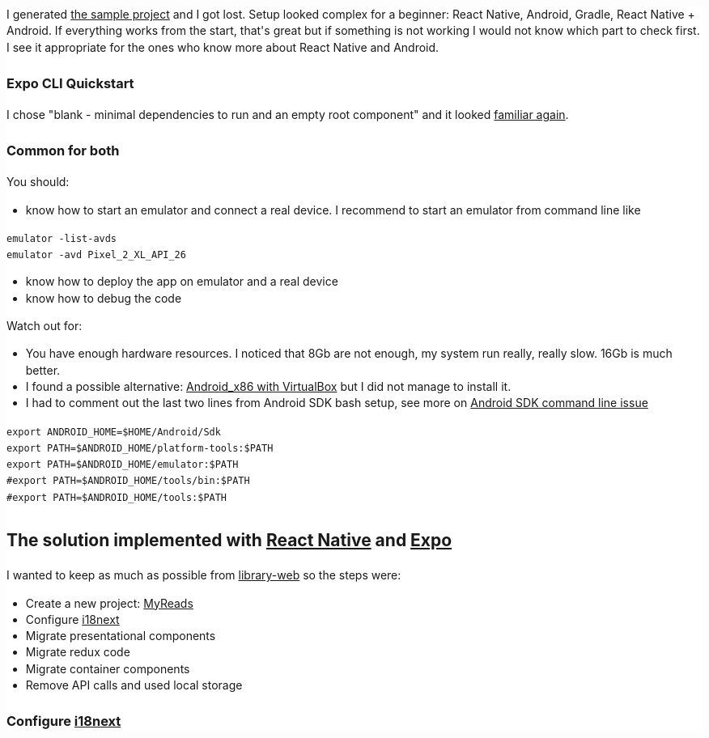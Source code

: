 I generated [the sample project][awesomeproject-rn-cli] and I got lost. Setup looked complex for a beginner: React Native, Android, Gradle, React Native + Android. If everything works from the start, that's great but if something is not working I would not know which part to check first. I see it appropriate for the ones who know more about React Native and Android.

### Expo CLI Quickstart

I chose "blank - minimal dependencies to run and an empty root component" and it looked [familiar again][myreads-00-app-structure].

### Common for both

You should:

* know how to start an emulator and connect a real device. I recommend to start an emulator from command line like

```
emulator -list-avds
emulator -avd Pixel_2_XL_API_26
```

* know how to deploy the app on emulator and a real device
* know how to debug the code

Watch out for:

* You have enough hardware resources. I noticed that 8Gb are not enough, my system run really, really slow. 16Gb is much better.
* I found a possible alternative: [Android_x86 with VirtualBox][virtual-box-android-x86] but I did not manage to install it.
* I had to comment out the last two lines from Android SDK bash setup, see more on [Android SDK command line issue][android-sdk-emulator-command-line-issue]

```
export ANDROID_HOME=$HOME/Android/Sdk
export PATH=$ANDROID_HOME/platform-tools:$PATH
export PATH=$ANDROID_HOME/emulator:$PATH
#export PATH=$ANDROID_HOME/tools/bin:$PATH
#export PATH=$ANDROID_HOME/tools:$PATH
```

## The solution implemented with [React Native][react-native] and [Expo][expo-io]

I wanted to keep as much as possible from [library-web][library-web] so the steps were:

* Create a new project: [MyReads][myreads]
* Configure [i18next][i18next]
* Migrate presentational components
* Migrate redux code
* Migrate container components
* Remove API calls and used local storage

### Configure [i18next][i18next]


[react-native]: https://facebook.github.io/react-native/
[react-native-getting-started]: https://facebook.github.io/react-native/docs/getting-started
[android-sdk-emulator-command-line-issue]: https://github.com/decosoftware/deco-ide/issues/289
[awesomeproject-expo-cli]: https://github.com/vasileboris/espressoprogrammer-blog-code/tree/master/from-react-to-react-native-a-practical-example/AwesomeProject-Expo-CLI
[awesomeproject-rn-cli]: https://github.com/vasileboris/espressoprogrammer-blog-code/tree/master/from-react-to-react-native-a-practical-example/AwesomeProject-RN-CLI
[library-web]: https://github.com/vasileboris/library-web
[library-resources]: https://github.com/vasileboris/library-resources
[library-api]: https://github.com/vasileboris/library-api
[myreads]: https://github.com/vasileboris/MyReads
[virtual-box-android-x86]: https://doc.nuxeo.com/blog/speeding-up-the-android-emulator/
[i18next]: https://www.i18next.com/
[myreads-00-app-structure]: https://github.com/vasileboris/MyReads/releases/tag/00-app-structure
[myreads-01-configure-i18next]: https://github.com/vasileboris/MyReads/releases/tag/01-configure-i18next
[myreads-02-migrate-first-component]: https://github.com/vasileboris/MyReads/releases/tag/02-migrate-first-component
[myreads-03-configure-app-top-margin]: https://github.com/vasileboris/MyReads/releases/tag/03-configure-app-top-margin
[babel-root-slash-import]: https://github.com/mantrajs/babel-root-slash-import
[babel-plugin-module-resolver]: https://github.com/tleunen/babel-plugin-module-resolver
[myreads-04-flexbox-issue]: https://github.com/vasileboris/MyReads/releases/tag/04-flexbox-issue
[myreads-05-redux-integration-issue]: https://github.com/vasileboris/MyReads/releases/tag/05-redux-integration-issue
[myreads-06-redux-integration]: https://github.com/vasileboris/MyReads/releases/tag/06-redux-integration
[myreads-07-migrate-container-components]: https://github.com/vasileboris/MyReads/releases/tag/07-migrate-container-components
[myreads-08-use-local-storage]: https://github.com/vasileboris/MyReads/releases/tag/08-use-local-storage
[react-native-asyncstorage]: https://facebook.github.io/react-native/docs/asyncstorage
[react-native-async-storage]: https://github.com/react-native-community/react-native-async-storage
[react-native-async-storage-expo]: https://github.com/react-native-community/react-native-async-storage/issues/72
[expo-io]: https://expo.io/
[google-play]: https://play.google.com/store/apps
[google-play-console]: https://play.google.com/apps/publish
[android-studio]: https://developer.android.com/studio
[watchman]: https://facebook.github.io/watchman/
[my-reads-android-status-bar-covered.png]: my-reads-android-status-bar-covered.png
[my-reads-android-status-bar-visible.png]: my-reads-android-status-bar-visible.png
[react-native-flexbox]: https://facebook.github.io/react-native/docs/flexbox
[myreads-flexbox-issue.png]: myreads-flexbox-issue.png
[myreads-flexbox-fixed.png]: myreads-flexbox-fixed.png
[myreads-redux-integration-issue.png]: myreads-redux-integration-issue.png
[myreads-google-play]: https://play.google.com/store/apps/details?id=com.espressoprogrammer.myreads